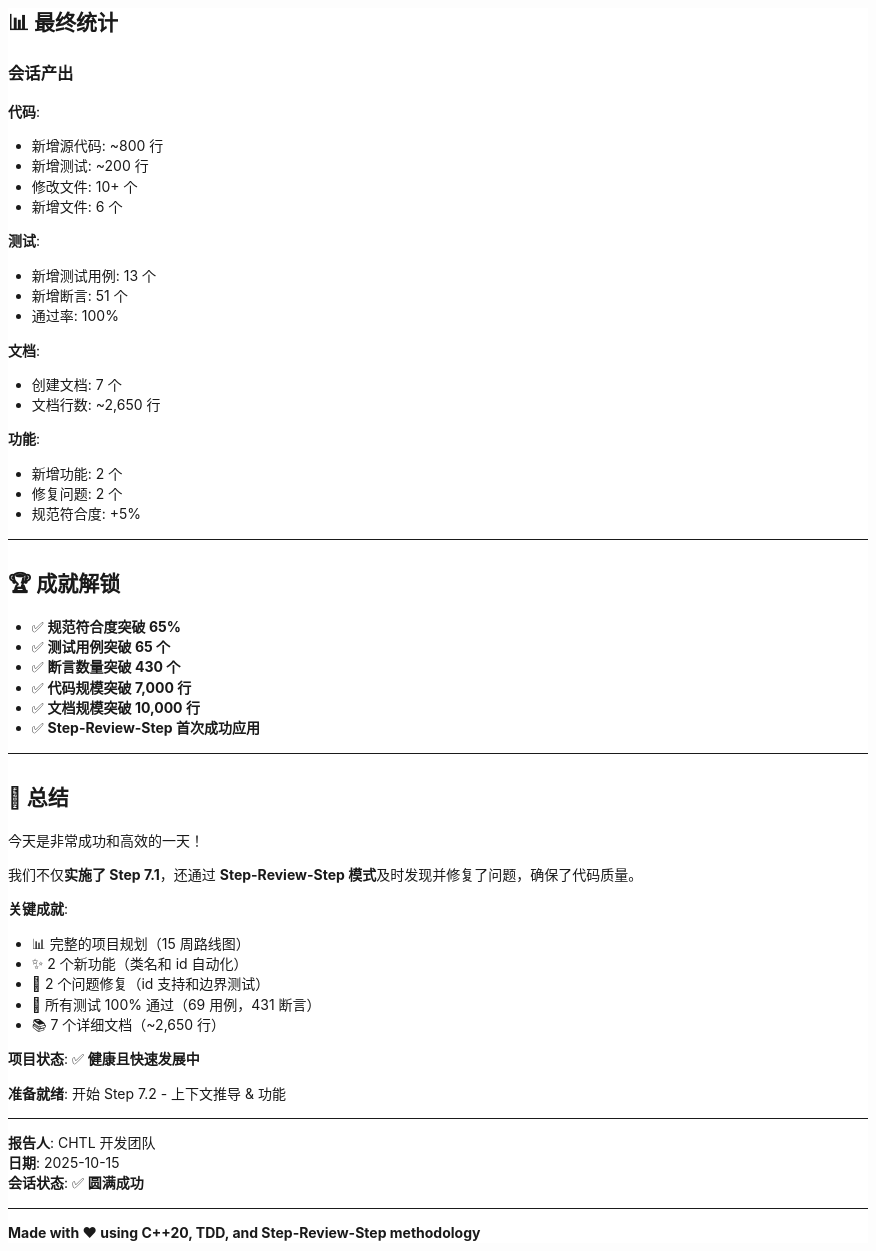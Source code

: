 
## 📊 最终统计

### 会话产出

**代码**:
- 新增源代码: ~800 行
- 新增测试: ~200 行
- 修改文件: 10+ 个
- 新增文件: 6 个

**测试**:
- 新增测试用例: 13 个
- 新增断言: 51 个
- 通过率: 100%

**文档**:
- 创建文档: 7 个
- 文档行数: ~2,650 行

**功能**:
- 新增功能: 2 个
- 修复问题: 2 个
- 规范符合度: +5%

---

## 🏆 成就解锁

- ✅ **规范符合度突破 65%**
- ✅ **测试用例突破 65 个**
- ✅ **断言数量突破 430 个**
- ✅ **代码规模突破 7,000 行**
- ✅ **文档规模突破 10,000 行**
- ✅ **Step-Review-Step 首次成功应用**

---

## 🎊 总结

今天是非常成功和高效的一天！

我们不仅**实施了 Step 7.1**，还通过 **Step-Review-Step 模式**及时发现并修复了问题，确保了代码质量。

**关键成就**:
- 📊 完整的项目规划（15 周路线图）
- ✨ 2 个新功能（类名和 id 自动化）
- 🔧 2 个问题修复（id 支持和边界测试）
- 🧪 所有测试 100% 通过（69 用例，431 断言）
- 📚 7 个详细文档（~2,650 行）

**项目状态**: ✅ **健康且快速发展中**

**准备就绪**: 开始 Step 7.2 - 上下文推导 & 功能

---

**报告人**: CHTL 开发团队  
**日期**: 2025-10-15  
**会话状态**: ✅ **圆满成功**

---

**Made with ❤️ using C++20, TDD, and Step-Review-Step methodology**
